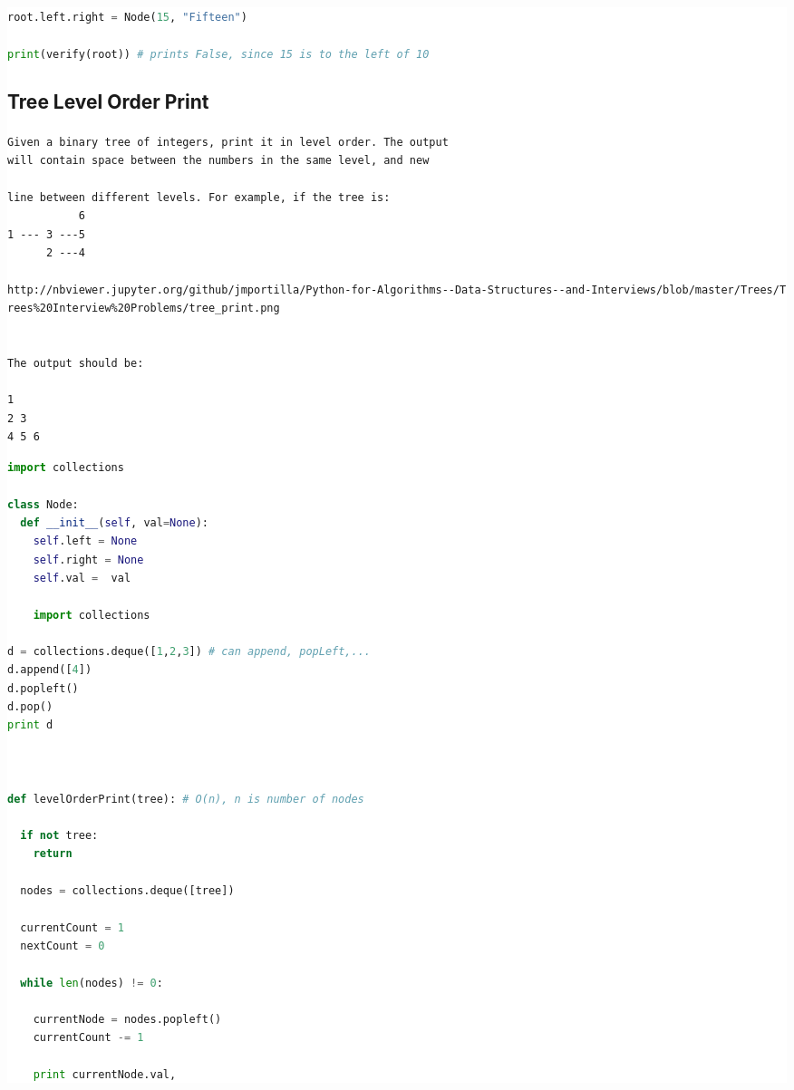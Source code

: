 ```py
root.left.right = Node(15, "Fifteen")

print(verify(root)) # prints False, since 15 is to the left of 10
```


## Tree Level Order Print

```txt
Given a binary tree of integers, print it in level order. The output
will contain space between the numbers in the same level, and new

line between different levels. For example, if the tree is:
           6
1 --- 3 ---5
      2 ---4

http://nbviewer.jupyter.org/github/jmportilla/Python-for-Algorithms--Data-Structures--and-Interviews/blob/master/Trees/Trees%20Interview%20Problems/tree_print.png


The output should be:

1
2 3
4 5 6
```

```py
import collections

class Node:
  def __init__(self, val=None):
    self.left = None
    self.right = None
    self.val =  val

    import collections

d = collections.deque([1,2,3]) # can append, popLeft,...
d.append([4])
d.popleft()
d.pop()
print d



def levelOrderPrint(tree): # O(n), n is number of nodes

  if not tree:
    return

  nodes = collections.deque([tree])

  currentCount = 1
  nextCount = 0

  while len(nodes) != 0:

    currentNode = nodes.popleft()
    currentCount -= 1

    print currentNode.val,

```